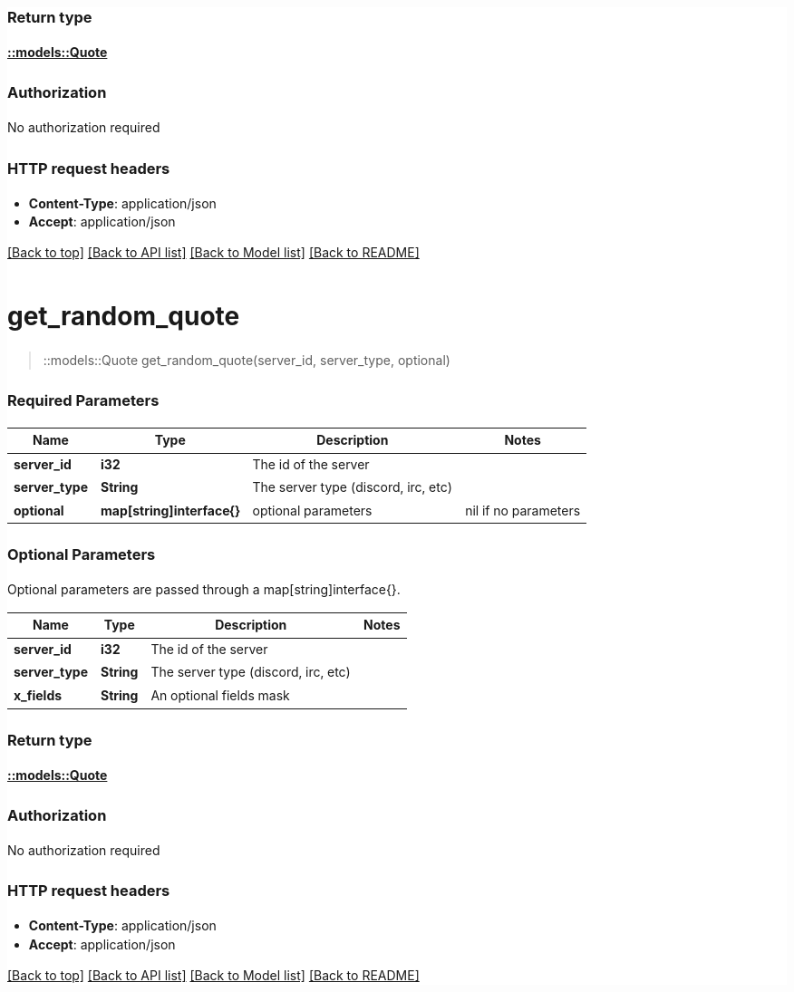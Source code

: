 ### Return type

[**::models::Quote**](quote.md)

### Authorization

No authorization required

### HTTP request headers

 - **Content-Type**: application/json
 - **Accept**: application/json

[[Back to top]](#) [[Back to API list]](../README.md#documentation-for-api-endpoints) [[Back to Model list]](../README.md#documentation-for-models) [[Back to README]](../README.md)

# **get_random_quote**
> ::models::Quote get_random_quote(server_id, server_type, optional)


### Required Parameters

Name | Type | Description  | Notes
------------- | ------------- | ------------- | -------------
  **server_id** | **i32**| The id of the server | 
  **server_type** | **String**| The server type (discord, irc, etc) | 
 **optional** | **map[string]interface{}** | optional parameters | nil if no parameters

### Optional Parameters
Optional parameters are passed through a map[string]interface{}.

Name | Type | Description  | Notes
------------- | ------------- | ------------- | -------------
 **server_id** | **i32**| The id of the server | 
 **server_type** | **String**| The server type (discord, irc, etc) | 
 **x_fields** | **String**| An optional fields mask | 

### Return type

[**::models::Quote**](quote.md)

### Authorization

No authorization required

### HTTP request headers

 - **Content-Type**: application/json
 - **Accept**: application/json

[[Back to top]](#) [[Back to API list]](../README.md#documentation-for-api-endpoints) [[Back to Model list]](../README.md#documentation-for-models) [[Back to README]](../README.md)
